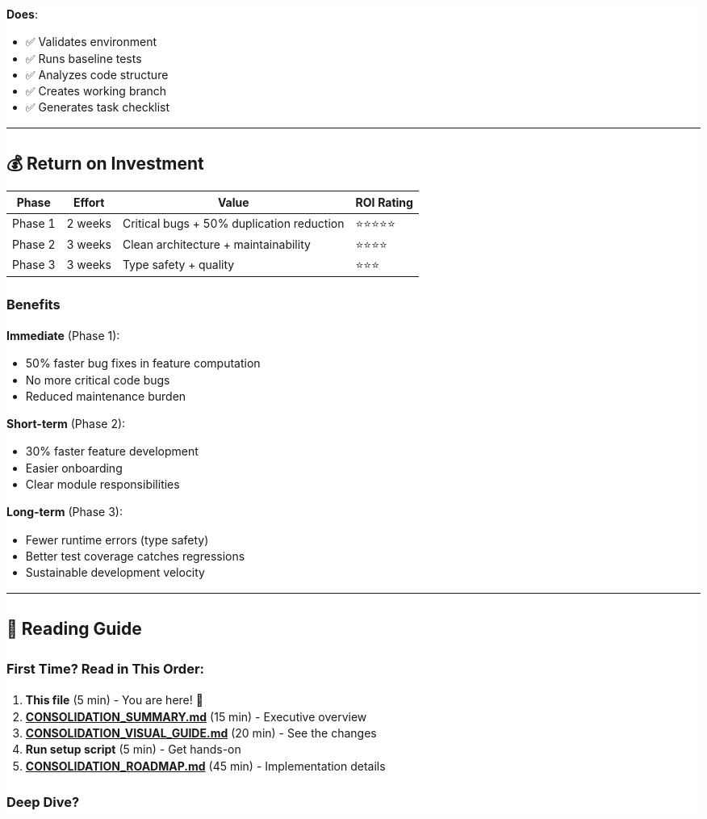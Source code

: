**Does**:

- ✅ Validates environment
- ✅ Runs baseline tests
- ✅ Analyzes code structure
- ✅ Creates working branch
- ✅ Generates task checklist

---

## 💰 Return on Investment

| Phase   | Effort  | Value                                     | ROI Rating |
| ------- | ------- | ----------------------------------------- | ---------- |
| Phase 1 | 2 weeks | Critical bugs + 50% duplication reduction | ⭐⭐⭐⭐⭐ |
| Phase 2 | 3 weeks | Clean architecture + maintainability      | ⭐⭐⭐⭐   |
| Phase 3 | 3 weeks | Type safety + quality                     | ⭐⭐⭐     |

### Benefits

**Immediate** (Phase 1):

- 50% faster bug fixes in feature computation
- No more critical code bugs
- Reduced maintenance burden

**Short-term** (Phase 2):

- 30% faster feature development
- Easier onboarding
- Clear module responsibilities

**Long-term** (Phase 3):

- Fewer runtime errors (type safety)
- Better test coverage catches regressions
- Sustainable development velocity

---

## 📖 Reading Guide

### First Time? Read in This Order:

1. **This file** (5 min) - You are here! 📍
2. **[CONSOLIDATION_SUMMARY.md](./CONSOLIDATION_SUMMARY.md)** (15 min) - Executive overview
3. **[CONSOLIDATION_VISUAL_GUIDE.md](./CONSOLIDATION_VISUAL_GUIDE.md)** (20 min) - See the changes
4. **Run setup script** (5 min) - Get hands-on
5. **[CONSOLIDATION_ROADMAP.md](./CONSOLIDATION_ROADMAP.md)** (45 min) - Implementation details

### Deep Dive?
